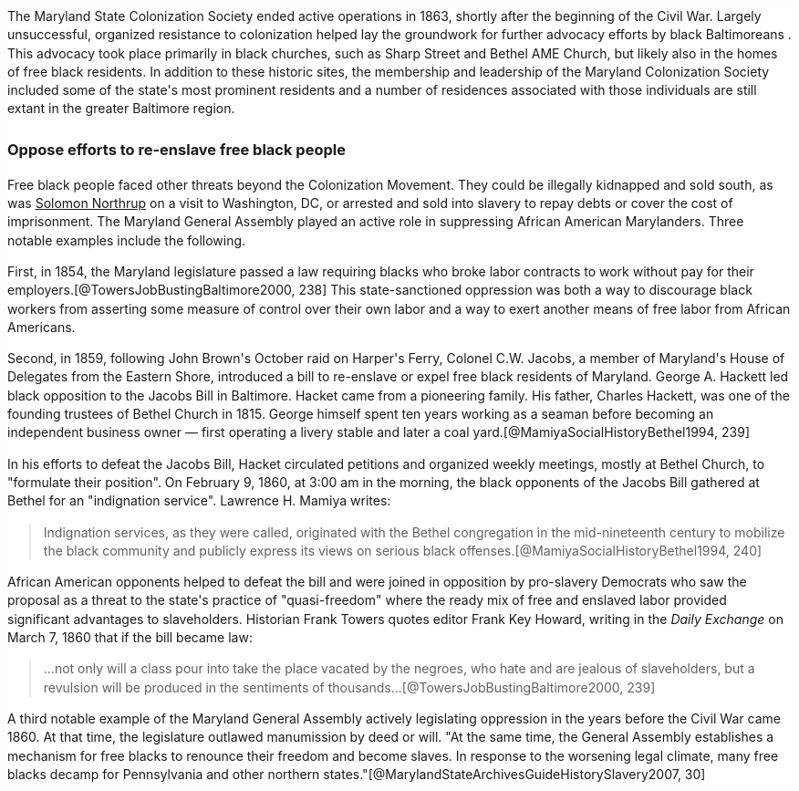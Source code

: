 The Maryland State Colonization Society ended active operations in 1863, shortly after the beginning of the Civil War. Largely unsuccessful, organized resistance to colonization helped lay the groundwork for further advocacy efforts by black Baltimoreans . This advocacy took place primarily in black churches, such as Sharp Street and Bethel AME Church, but likely also in the homes of free black residents. In addition to these historic sites, the membership and leadership of the Maryland Colonization Society included some of the state's most prominent residents and a number of residences associated with those individuals are still extant in the greater Baltimore region.

### Oppose efforts to re-enslave free black people

Free black people faced other threats beyond the Colonization Movement. They could be illegally kidnapped and sold south, as was [Solomon Northrup](https://en.wikipedia.org/wiki/Solomon_Northup) on a visit to Washington, DC, or arrested and sold into slavery to repay debts or cover the cost of imprisonment. The Maryland General Assembly played an active role in suppressing African American Marylanders. Three notable examples include the following.



First, in 1854, the Maryland legislature passed a law requiring blacks who broke labor contracts to work without pay for their employers.[@TowersJobBustingBaltimore2000, 238] This state-sanctioned oppression was both a way to discourage black workers from asserting some measure of control over their own labor and a way to exert another means of free labor from African Americans.

Second, in 1859, following John Brown's October raid on Harper's Ferry, Colonel C.W. Jacobs, a member of Maryland's House of Delegates from the Eastern Shore, introduced a bill to re-enslave or expel free black residents of Maryland. George A. Hackett led black opposition to the Jacobs Bill in Baltimore. Hacket came from a pioneering family. His father, Charles Hackett, was one of the founding trustees of Bethel Church in 1815. George himself spent ten years working as a seaman before becoming an independent business owner — first operating a livery stable and later a coal yard.[@MamiyaSocialHistoryBethel1994, 239]

In his efforts to defeat the Jacobs Bill, Hacket circulated petitions and organized weekly meetings, mostly at Bethel Church, to "formulate their position". On February 9, 1860, at 3:00 am in the morning, the black opponents of the Jacobs Bill gathered at Bethel for an "indignation service". Lawrence H. Mamiya writes:

 >Indignation services, as they were called, originated with the Bethel congregation in the mid-nineteenth century to mobilize the black community and publicly express its views on serious black offenses.[@MamiyaSocialHistoryBethel1994, 240]

African American opponents helped to defeat the bill and were joined in opposition by pro-slavery Democrats who saw the proposal as a threat to the state's practice of "quasi-freedom" where the ready mix of free and enslaved labor provided significant advantages to slaveholders. Historian Frank Towers quotes editor Frank Key Howard, writing in the _Daily Exchange_ on March 7, 1860 that if the bill became law:

> ...not only will a class pour into take the place vacated by the negroes, who hate and are jealous of slaveholders, but a revulsion will be produced in the sentiments of thousands...[@TowersJobBustingBaltimore2000, 239]



A third notable example of the Maryland General Assembly actively legislating oppression in the years before the Civil War came 1860. At that time, the legislature outlawed manumission by deed or will. "At the same time, the General Assembly establishes a mechanism for free blacks to renounce their freedom and become slaves. In response to the worsening legal climate, many free blacks decamp for Pennsylvania and other northern states."[@MarylandStateArchivesGuideHistorySlavery2007, 30] 
